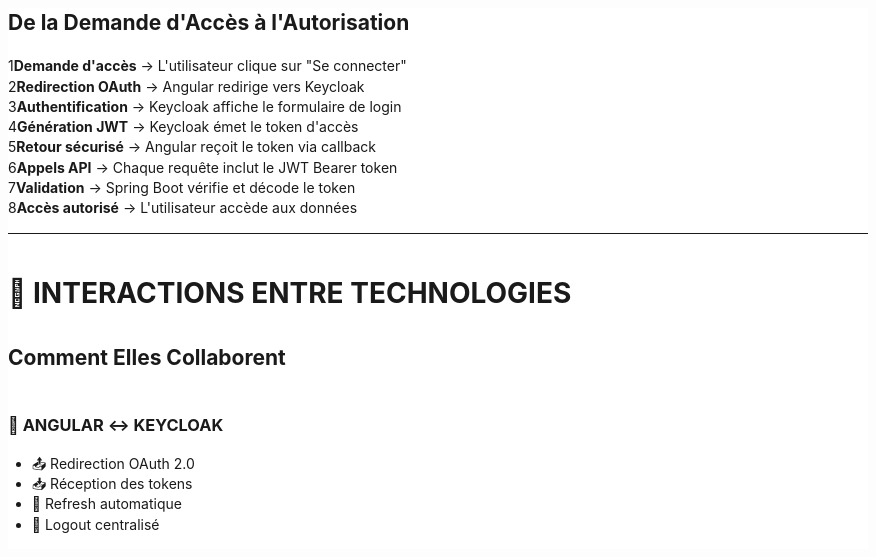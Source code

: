 ## De la Demande d'Accès à l'Autorisation

<div class="flow-step">
<span class="step-number">1</span><strong>Demande d'accès</strong> → L'utilisateur clique sur "Se connecter"
</div>

<div class="flow-step">
<span class="step-number">2</span><strong>Redirection OAuth</strong> → Angular redirige vers Keycloak
</div>

<div class="flow-step">
<span class="step-number">3</span><strong>Authentification</strong> → Keycloak affiche le formulaire de login
</div>

<div class="flow-step">
<span class="step-number">4</span><strong>Génération JWT</strong> → Keycloak émet le token d'accès
</div>

<div class="flow-step">
<span class="step-number">5</span><strong>Retour sécurisé</strong> → Angular reçoit le token via callback
</div>

<div class="flow-step">
<span class="step-number">6</span><strong>Appels API</strong> → Chaque requête inclut le JWT Bearer token
</div>

<div class="flow-step">
<span class="step-number">7</span><strong>Validation</strong> → Spring Boot vérifie et décode le token
</div>

<div class="flow-step">
<span class="step-number">8</span><strong>Accès autorisé</strong> → L'utilisateur accède aux données
</div>

---

# 🤝 INTERACTIONS ENTRE TECHNOLOGIES

## Comment Elles Collaborent

<div class="columns">
<div>

### 🔄 **ANGULAR ↔ KEYCLOAK**
- 📤 Redirection OAuth 2.0
- 📥 Réception des tokens
- 🔄 Refresh automatique
- 🚪 Logout centralisé
